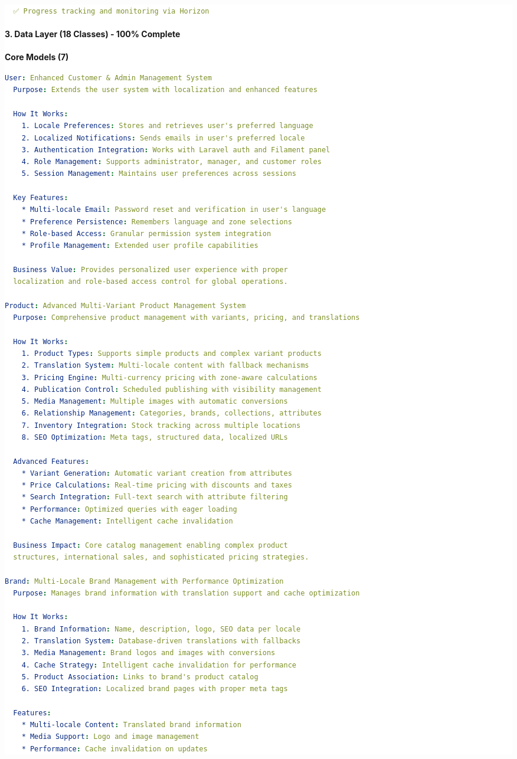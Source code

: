 ```yaml
  ✅ Progress tracking and monitoring via Horizon
```

#### **3. Data Layer (18 Classes) - 100% Complete**

**Core Models (7)**
```yaml
User: Enhanced Customer & Admin Management System
  Purpose: Extends the user system with localization and enhanced features
  
  How It Works:
    1. Locale Preferences: Stores and retrieves user's preferred language
    2. Localized Notifications: Sends emails in user's preferred locale
    3. Authentication Integration: Works with Laravel auth and Filament panel
    4. Role Management: Supports administrator, manager, and customer roles
    5. Session Management: Maintains user preferences across sessions
    
  Key Features:
    * Multi-locale Email: Password reset and verification in user's language
    * Preference Persistence: Remembers language and zone selections
    * Role-based Access: Granular permission system integration
    * Profile Management: Extended user profile capabilities
    
  Business Value: Provides personalized user experience with proper
  localization and role-based access control for global operations.

Product: Advanced Multi-Variant Product Management System
  Purpose: Comprehensive product management with variants, pricing, and translations
  
  How It Works:
    1. Product Types: Supports simple products and complex variant products
    2. Translation System: Multi-locale content with fallback mechanisms
    3. Pricing Engine: Multi-currency pricing with zone-aware calculations
    4. Publication Control: Scheduled publishing with visibility management
    5. Media Management: Multiple images with automatic conversions
    6. Relationship Management: Categories, brands, collections, attributes
    7. Inventory Integration: Stock tracking across multiple locations
    8. SEO Optimization: Meta tags, structured data, localized URLs
    
  Advanced Features:
    * Variant Generation: Automatic variant creation from attributes
    * Price Calculations: Real-time pricing with discounts and taxes
    * Search Integration: Full-text search with attribute filtering
    * Performance: Optimized queries with eager loading
    * Cache Management: Intelligent cache invalidation
    
  Business Impact: Core catalog management enabling complex product
  structures, international sales, and sophisticated pricing strategies.

Brand: Multi-Locale Brand Management with Performance Optimization
  Purpose: Manages brand information with translation support and cache optimization
  
  How It Works:
    1. Brand Information: Name, description, logo, SEO data per locale
    2. Translation System: Database-driven translations with fallbacks
    3. Media Management: Brand logos and images with conversions
    4. Cache Strategy: Intelligent cache invalidation for performance
    5. Product Association: Links to brand's product catalog
    6. SEO Integration: Localized brand pages with proper meta tags
    
  Features:
    * Multi-locale Content: Translated brand information
    * Media Support: Logo and image management
    * Performance: Cache invalidation on updates
```